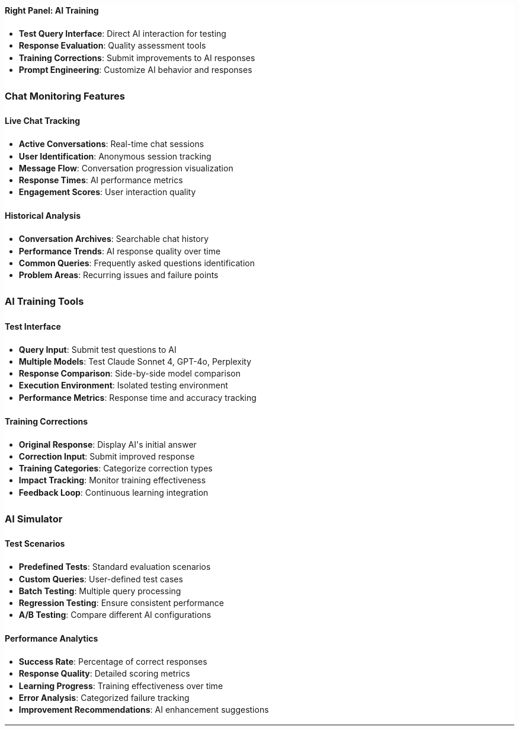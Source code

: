 #### Right Panel: AI Training
- **Test Query Interface**: Direct AI interaction for testing
- **Response Evaluation**: Quality assessment tools
- **Training Corrections**: Submit improvements to AI responses
- **Prompt Engineering**: Customize AI behavior and responses

### Chat Monitoring Features

#### Live Chat Tracking
- **Active Conversations**: Real-time chat sessions
- **User Identification**: Anonymous session tracking
- **Message Flow**: Conversation progression visualization
- **Response Times**: AI performance metrics
- **Engagement Scores**: User interaction quality

#### Historical Analysis
- **Conversation Archives**: Searchable chat history
- **Performance Trends**: AI response quality over time
- **Common Queries**: Frequently asked questions identification
- **Problem Areas**: Recurring issues and failure points

### AI Training Tools

#### Test Interface
- **Query Input**: Submit test questions to AI
- **Multiple Models**: Test Claude Sonnet 4, GPT-4o, Perplexity
- **Response Comparison**: Side-by-side model comparison
- **Execution Environment**: Isolated testing environment
- **Performance Metrics**: Response time and accuracy tracking

#### Training Corrections
- **Original Response**: Display AI's initial answer
- **Correction Input**: Submit improved response
- **Training Categories**: Categorize correction types
- **Impact Tracking**: Monitor training effectiveness
- **Feedback Loop**: Continuous learning integration

### AI Simulator

#### Test Scenarios
- **Predefined Tests**: Standard evaluation scenarios
- **Custom Queries**: User-defined test cases
- **Batch Testing**: Multiple query processing
- **Regression Testing**: Ensure consistent performance
- **A/B Testing**: Compare different AI configurations

#### Performance Analytics
- **Success Rate**: Percentage of correct responses
- **Response Quality**: Detailed scoring metrics
- **Learning Progress**: Training effectiveness over time
- **Error Analysis**: Categorized failure tracking
- **Improvement Recommendations**: AI enhancement suggestions

---